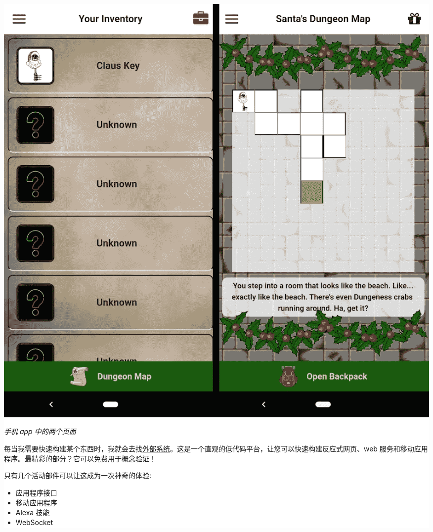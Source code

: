 ![](img/c37a9c60eb0f69e110ae9ad9e028520b.png)

*手机 app 中的两个页面*

每当我需要快速构建某个东西时，我就会去找[外部系统](https://www.outsystems.com)。这是一个直观的低代码平台，让您可以快速构建反应式网页、web 服务和移动应用程序。最精彩的部分？它可以免费用于概念验证！

只有几个活动部件可以让这成为一次神奇的体验:

*   应用程序接口
*   移动应用程序
*   Alexa 技能
*   WebSocket
